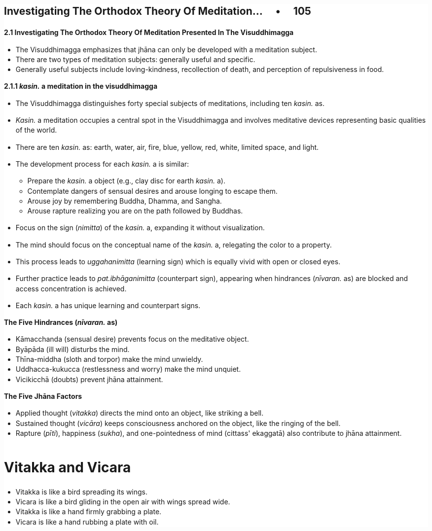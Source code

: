 
## Investigating The Orthodox Theory Of Meditation...  •  105

**2.1 Investigating The Orthodox Theory Of Meditation Presented In The Visuddhimagga**
* The Visuddhimagga emphasizes that jhāna can only be developed with a meditation subject.
* There are two types of meditation subjects: generally useful and specific.
* Generally useful subjects include loving-kindness, recollection of death, and perception of repulsiveness in food.

**2.1.1 *kasin.* a meditation in the visuddhimagga**
* The Visuddhimagga distinguishes forty special subjects of meditations, including ten *kasin.* as.
* *Kasin.* a meditation occupies a central spot in the Visuddhimagga and involves meditative devices representing basic qualities of the world.
* There are ten *kasin.* as: earth, water, air, fire, blue, yellow, red, white, limited space, and light.

* The development process for each *kasin.* a is similar:
    * Prepare the *kasin.* a object (e.g., clay disc for earth *kasin.* a).
    * Contemplate dangers of sensual desires and arouse longing to escape them.
    * Arouse joy by remembering Buddha, Dhamma, and Sangha.
    * Arouse rapture realizing you are on the path followed by Buddhas.

* Focus on the sign (*nimitta*) of the *kasin.* a, expanding it without visualization.
* The mind should focus on the conceptual name of the *kasin.* a, relegating the color to a property.
* This process leads to *uggahanimitta* (learning sign) which is equally vivid with open or closed eyes.

* Further practice leads to *pat.ibhāganimitta* (counterpart sign), appearing when hindrances (*nīvaran.* as) are blocked and access concentration is achieved.
* Each *kasin.* a has unique learning and counterpart signs.

**The Five Hindrances (*nīvaran.* as)**
* Kāmacchanda (sensual desire) prevents focus on the meditative object.
* Byāpāda (ill will) disturbs the mind.
* Thīna-middha (sloth and torpor) make the mind unwieldy.
* Uddhacca-kukucca (restlessness and worry) make the mind unquiet.
* Vicikicchā (doubts) prevent jhāna attainment.

**The Five Jhāna Factors**
* Applied thought (*vitakka*) directs the mind onto an object, like striking a bell.
* Sustained thought (*vicāra*) keeps consciousness anchored on the object, like the ringing of the bell.
* Rapture (*pīti*), happiness (*sukha*), and one-pointedness of mind (cittass' ekaggatā) also contribute to jhāna attainment.

# Vitakka and Vicara

- Vitakka is like a bird spreading its wings.
- Vicara is like a bird gliding in the open air with wings spread wide.
- Vitakka is like a hand firmly grabbing a plate.
- Vicara is like a hand rubbing a plate with oil.
